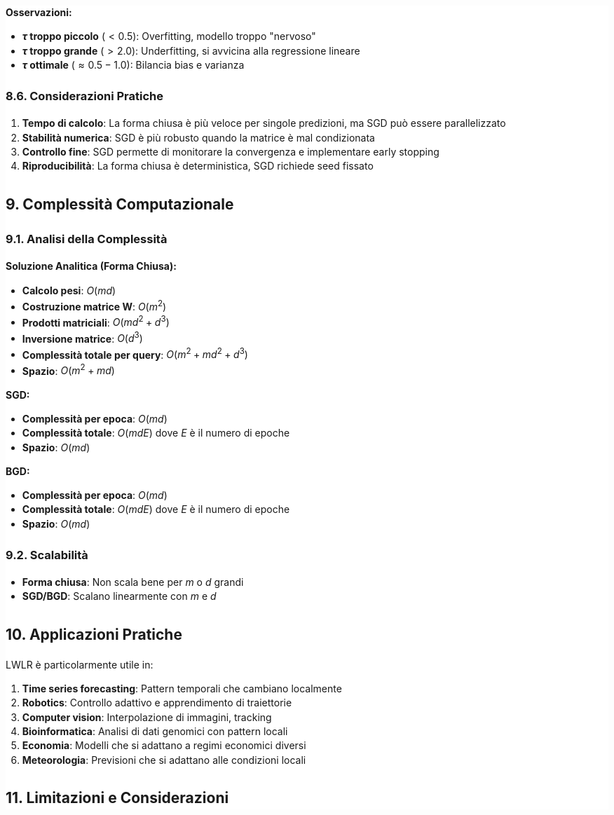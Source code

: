 **Osservazioni:**
- **$\tau$ troppo piccolo** ($< 0.5$): Overfitting, modello troppo "nervoso"
- **$\tau$ troppo grande** ($> 2.0$): Underfitting, si avvicina alla regressione lineare
- **$\tau$ ottimale** ($\approx 0.5-1.0$): Bilancia bias e varianza

### **8.6. Considerazioni Pratiche**

1. **Tempo di calcolo**: La forma chiusa è più veloce per singole predizioni, ma SGD può essere parallelizzato
2. **Stabilità numerica**: SGD è più robusto quando la matrice è mal condizionata  
3. **Controllo fine**: SGD permette di monitorare la convergenza e implementare early stopping
4. **Riproducibilità**: La forma chiusa è deterministica, SGD richiede seed fissato

## **9. Complessità Computazionale**

### **9.1. Analisi della Complessità**

**Soluzione Analitica (Forma Chiusa):**
- **Calcolo pesi**: $O(md)$ 
- **Costruzione matrice $\mathbf{W}$**: $O(m^2)$
- **Prodotti matriciali**: $O(md^2 + d^3)$
- **Inversione matrice**: $O(d^3)$
- **Complessità totale per query**: $O(m^2 + md^2 + d^3)$
- **Spazio**: $O(m^2 + md)$

**SGD:**
- **Complessità per epoca**: $O(md)$
- **Complessità totale**: $O(mdE)$ dove $E$ è il numero di epoche
- **Spazio**: $O(md)$

**BGD:**
- **Complessità per epoca**: $O(md)$ 
- **Complessità totale**: $O(mdE)$ dove $E$ è il numero di epoche
- **Spazio**: $O(md)$

### **9.2. Scalabilità**

- **Forma chiusa**: Non scala bene per $m$ o $d$ grandi
- **SGD/BGD**: Scalano linearmente con $m$ e $d$

## **10. Applicazioni Pratiche**

LWLR è particolarmente utile in:

1. **Time series forecasting**: Pattern temporali che cambiano localmente
2. **Robotics**: Controllo adattivo e apprendimento di traiettorie
3. **Computer vision**: Interpolazione di immagini, tracking
4. **Bioinformatica**: Analisi di dati genomici con pattern locali
5. **Economia**: Modelli che si adattano a regimi economici diversi
6. **Meteorologia**: Previsioni che si adattano alle condizioni locali

## **11. Limitazioni e Considerazioni**
